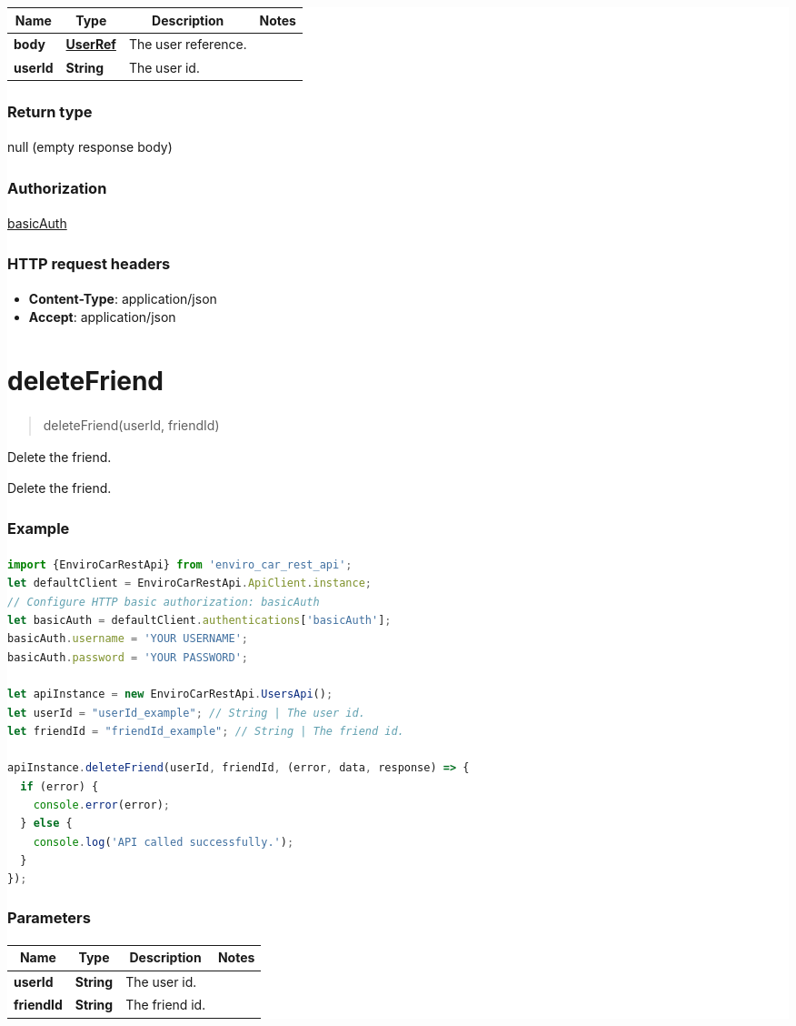 Name | Type | Description  | Notes
------------- | ------------- | ------------- | -------------
 **body** | [**UserRef**](UserRef.md)| The user reference. | 
 **userId** | **String**| The user id. | 

### Return type

null (empty response body)

### Authorization

[basicAuth](../README.md#basicAuth)

### HTTP request headers

 - **Content-Type**: application/json
 - **Accept**: application/json

<a name="deleteFriend"></a>
# **deleteFriend**
> deleteFriend(userId, friendId)

Delete the friend.

Delete the friend.

### Example
```javascript
import {EnviroCarRestApi} from 'enviro_car_rest_api';
let defaultClient = EnviroCarRestApi.ApiClient.instance;
// Configure HTTP basic authorization: basicAuth
let basicAuth = defaultClient.authentications['basicAuth'];
basicAuth.username = 'YOUR USERNAME';
basicAuth.password = 'YOUR PASSWORD';

let apiInstance = new EnviroCarRestApi.UsersApi();
let userId = "userId_example"; // String | The user id.
let friendId = "friendId_example"; // String | The friend id.

apiInstance.deleteFriend(userId, friendId, (error, data, response) => {
  if (error) {
    console.error(error);
  } else {
    console.log('API called successfully.');
  }
});
```

### Parameters

Name | Type | Description  | Notes
------------- | ------------- | ------------- | -------------
 **userId** | **String**| The user id. | 
 **friendId** | **String**| The friend id. | 
